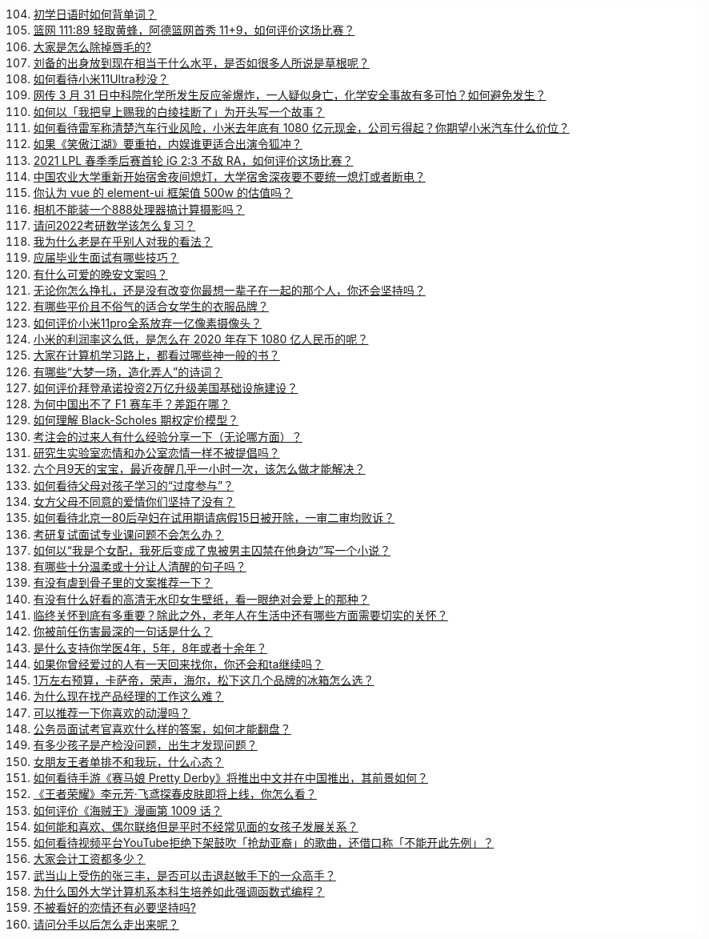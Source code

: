 104. [初学日语时如何背单词？](https://www.zhihu.com/question/28251471)
105. [篮网 111:89 轻取黄蜂，阿德篮网首秀
     11+9，如何评价这场比赛？](https://www.zhihu.com/question/452487788)
106. [大家是怎么除掉唇毛的?](https://www.zhihu.com/question/376666922)
107. [刘备的出身放到现在相当于什么水平，是否如很多人所说是草根呢？](https://www.zhihu.com/question/452074548)
108. [如何看待小米11Ultra秒没？](https://www.zhihu.com/question/451822895)
109. [网传 3 月 31
     日中科院化学所发生反应釜爆炸，一人疑似身亡，化学安全事故有多可怕？如何避免发生？](https://www.zhihu.com/question/452354028)
110. [如何以「我把皇上赐我的白绫挂断了」为开头写一个故事？](https://www.zhihu.com/question/451782539)
111. [如何看待雷军称清楚汽车行业风险，小米去年底有 1080
     亿元现金，公司亏得起？你期望小米汽车什么价位？](https://www.zhihu.com/question/452114954)
112. [如果《笑傲江湖》要重拍，内娱谁更适合出演令狐冲？](https://www.zhihu.com/question/450884811)
113. [2021 LPL 春季季后赛首轮 iG 2:3 不敌
     RA，如何评价这场比赛？](https://www.zhihu.com/question/452394711)
114. [中国农业大学重新开始宿舍夜间熄灯，大学宿舍深夜要不要统一熄灯或者断电？](https://www.zhihu.com/question/452377837)
115. [你认为 vue 的 element-ui 框架值 500w
     的估值吗？](https://www.zhihu.com/question/450898415)
116. [相机不能装一个888处理器搞计算摄影吗？](https://www.zhihu.com/question/452031529)
117. [请问2022考研数学该怎么复习？](https://www.zhihu.com/question/436834226)
118. [我为什么老是在乎别人对我的看法？](https://www.zhihu.com/question/451987588)
119. [应届毕业生面试有哪些技巧？](https://www.zhihu.com/question/59741110)
120. [有什么可爱的晚安文案吗？](https://www.zhihu.com/question/385512608)
121. [无论你怎么挣扎，还是没有改变你最想一辈子在一起的那个人，你还会坚持吗？](https://www.zhihu.com/question/451211979)
122. [有哪些平价且不俗气的适合女学生的衣服品牌？](https://www.zhihu.com/question/29508991)
123. [如何评价小米11pro全系放弃一亿像素摄像头？](https://www.zhihu.com/question/452119438)
124. [小米的利润率这么低，是怎么在 2020 年存下 1080
     亿人民币的呢？](https://www.zhihu.com/question/452192282)
125. [大家在计算机学习路上，都看过哪些神一般的书？](https://www.zhihu.com/question/58905568)
126. [有哪些“大梦一场，造化弄人”的诗词？](https://www.zhihu.com/question/446679548)
127. [如何评价拜登承诺投资2万亿升级美国基础设施建设？](https://www.zhihu.com/question/449668091)
128. [为何中国出不了 F1 赛车手？差距在哪？](https://www.zhihu.com/question/276059168)
129. [如何理解 Black-Scholes 期权定价模型？](https://www.zhihu.com/question/36828182)
130. [考注会的过来人有什么经验分享一下（无论哪方面）？](https://www.zhihu.com/question/377195668)
131. [研究生实验室恋情和办公室恋情一样不被提倡吗？](https://www.zhihu.com/question/422926125)
132. [六个月9天的宝宝，最近夜醒几乎一小时一次，该怎么做才能解决？](https://www.zhihu.com/question/451976528)
133. [如何看待父母对孩子学习的“过度参与”？](https://www.zhihu.com/question/451118207)
134. [女方父母不同意的爱情你们坚持了没有？](https://www.zhihu.com/question/450741243)
135. [如何看待北京一80后孕妇在试用期请病假15日被开除，一审二审均败诉？](https://www.zhihu.com/question/452038798)
136. [考研复试面试专业课问题不会怎么办？](https://www.zhihu.com/question/372214245)
137. [如何以“我是个女配，我死后变成了鬼被男主囚禁在他身边”写一个小说？](https://www.zhihu.com/question/448069836)
138. [有哪些十分温柔或十分让人清醒的句子吗？](https://www.zhihu.com/question/443913622)
139. [有没有虐到骨子里的文案推荐一下？](https://www.zhihu.com/question/448591904)
140. [有没有什么好看的高清无水印女生壁纸，看一眼绝对会爱上的那种？](https://www.zhihu.com/question/446716993)
141. [临终关怀到底有多重要？除此之外，老年人在生活中还有哪些方面需要切实的关怀？](https://www.zhihu.com/question/452075166)
142. [你被前任伤害最深的一句话是什么？](https://www.zhihu.com/question/314118050)
143. [是什么支持你学医4年，5年，8年或者十余年？](https://www.zhihu.com/question/450249847)
144. [如果你曾经爱过的人有一天回来找你，你还会和ta继续吗？](https://www.zhihu.com/question/441718033)
145. [1万左右预算，卡萨帝，荣声，海尔，松下这几个品牌的冰箱怎么选？](https://www.zhihu.com/question/396555513)
146. [为什么现在找产品经理的工作这么难？](https://www.zhihu.com/question/341498422)
147. [可以推荐一下你喜欢的动漫吗？](https://www.zhihu.com/question/445264498)
148. [公务员面试考官喜欢什么样的答案，如何才能翻盘？](https://www.zhihu.com/question/40195902)
149. [有多少孩子是产检没问题，出生才发现问题？](https://www.zhihu.com/question/320505054)
150. [女朋友王者单排不和我玩，什么心态？](https://www.zhihu.com/question/438791687)
151. [如何看待手游《赛马娘 Pretty
     Derby》将推出中文并在中国推出，其前景如何？](https://www.zhihu.com/question/452003294)
152. [《王者荣耀》李元芳·飞鸢探春皮肤即将上线，你怎么看？](https://www.zhihu.com/question/452211465)
153. [如何评价《海贼王》漫画第 1009 话？](https://www.zhihu.com/question/452135549)
154. [如何能和喜欢、偶尔联络但是平时不经常见面的女孩子发展关系？](https://www.zhihu.com/question/444159491)
155. [如何看待视频平台YouTube拒绝下架鼓吹「抢劫亚裔」的歌曲，还借口称「不能开此先例」？](https://www.zhihu.com/question/452206336)
156. [大家会计工资都多少？](https://www.zhihu.com/question/392926139)
157. [武当山上受伤的张三丰，是否可以击退赵敏手下的一众高手？](https://www.zhihu.com/question/450327159)
158. [为什么国外大学计算机系本科生培养如此强调函数式编程？](https://www.zhihu.com/question/450773131)
159. [不被看好的恋情还有必要坚持吗?](https://www.zhihu.com/question/449036962)
160. [请问分手以后怎么走出来呢？](https://www.zhihu.com/question/450552672)
